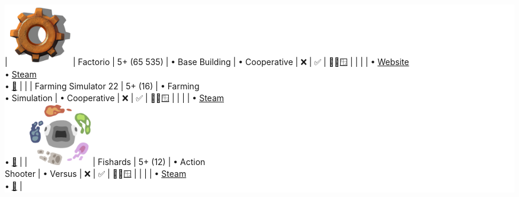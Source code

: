 | <img src="Pictures/Factorio.webp" alt="Factorio" style="zoom:20%;" />                                                                         | Factorio                                         |                                                  5+ (65 535)                                                  | • Base Building                                                               | • Cooperative                |                ❌                 |                ✅                 | 🍏🐧🪟 |           |           |             | • [Website](https://www.factorio.com) <br/> • [Steam](https://store.steampowered.com/app/427520/Factorio/) <br/> • [🔑](https://www.allkeyshop.com/blog/buy-factorio-cd-key-compare-prices/)                                                                                                              |
|                                                                                                                                               | Farming Simulator 22                             |                                                    5+ (16)                                                    | • Farming <br/> • Simulation                                                  | • Cooperative                |                ❌                 |                ✅                 | 🍏🐧🪟 |           |           |             | • [Steam](https://store.steampowered.com/app/1248130/Farming_Simulator_22/) <br/> • [🔑](https://www.allkeyshop.com/blog/buy-farming-simulator-22-cd-key-compare-prices/)                                                                                                                                 |
| <img src="Pictures/Fishards.webp" alt="Fishards" style="zoom:20%;" />                                                                         | Fishards                                         |                                                    5+ (12)                                                    | • Action <br/> Shooter                                                        | • Versus                     |                ❌                 |                ✅                 | 🍏🐧🪟 |           |           |             | • [Steam](https://store.steampowered.com/app/1637140/Fishards/) <br/> • [🔑](https://www.allkeyshop.com/blog/buy-fishards-cd-key-compare-prices/)                                                                                                                                                         |